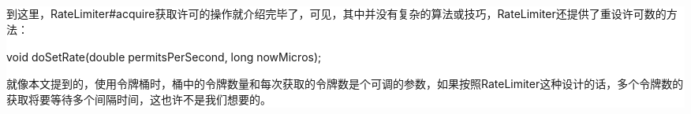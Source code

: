 

到这里，RateLimiter#acquire获取许可的操作就介绍完毕了，可见，其中并没有复杂的算法或技巧，RateLimiter还提供了重设许可数的方法：

void doSetRate(double permitsPerSecond, long nowMicros);





就像本文提到的，使用令牌桶时，桶中的令牌数量和每次获取的令牌数是个可调的参数，如果按照RateLimiter这种设计的话，多个令牌数的获取将要等待多个间隔时间，这也许不是我们想要的。